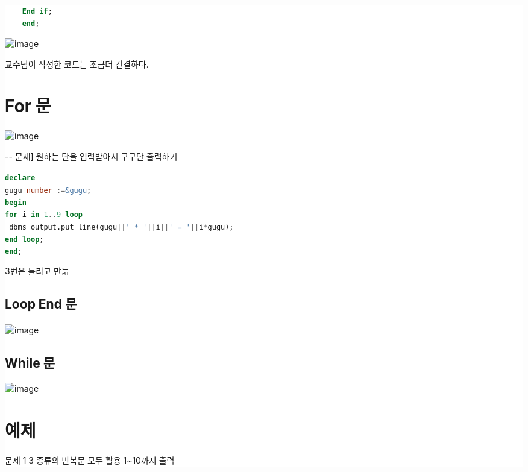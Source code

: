 ```sql
    End if;
    end;
```



![image](https://user-images.githubusercontent.com/65274952/129143350-4696fd7d-d06b-4897-ab88-12c65c85a633.png)

교수님이 작성한 코드는 조금더 간결하다.



# For 문

![image](https://user-images.githubusercontent.com/65274952/129143566-9235e841-8186-413e-958c-634e27371776.png)

-- 문제] 원하는 단을 입력받아서 구구단 출력하기



```sql
declare 
gugu number :=&gugu;
begin
for i in 1..9 loop
 dbms_output.put_line(gugu||' * '||i||' = '||i*gugu);
end loop;
end;

```



3번은 틀리고 만듦

## Loop End 문

![image](https://user-images.githubusercontent.com/65274952/129147184-8c2d7a69-1926-4d63-8894-8e607608e3ef.png)

```sql
```



## While 문

![image](https://user-images.githubusercontent.com/65274952/129147198-4ae1fcca-2f5c-4507-bed4-0868c3552eaf.png)

```sql
```



# 예제

문제 1     3 종류의 반복문 모두 활용 1~10까지 출력
